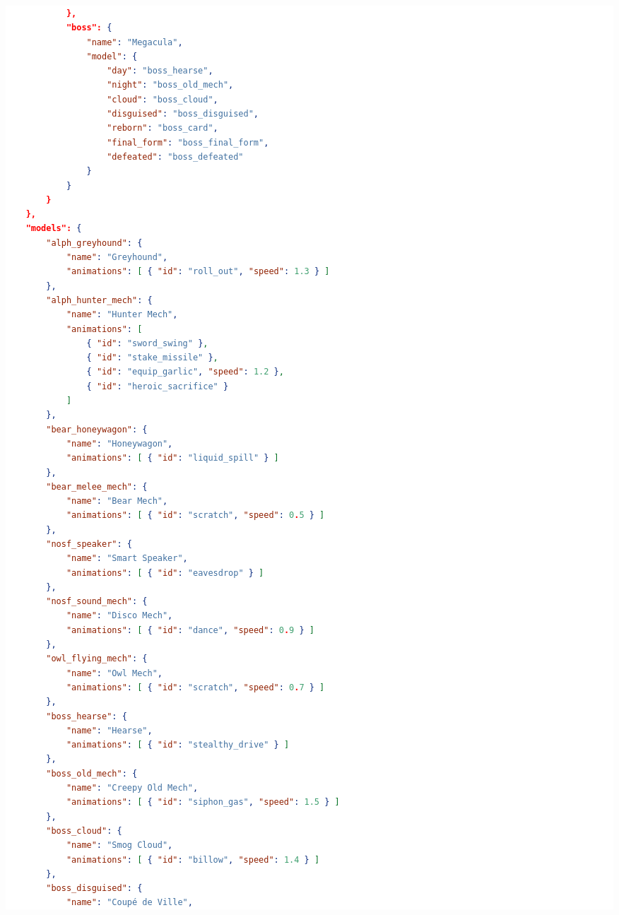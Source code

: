 ```json
            },
            "boss": {
                "name": "Megacula",
                "model": {
                    "day": "boss_hearse",
                    "night": "boss_old_mech",
                    "cloud": "boss_cloud",
                    "disguised": "boss_disguised",
                    "reborn": "boss_card",
                    "final_form": "boss_final_form",
                    "defeated": "boss_defeated"
                }
            }
        }
    },
    "models": {
        "alph_greyhound": { 
            "name": "Greyhound",
            "animations": [ { "id": "roll_out", "speed": 1.3 } ]
        },
        "alph_hunter_mech": {
            "name": "Hunter Mech",
            "animations": [
                { "id": "sword_swing" },
                { "id": "stake_missile" },
                { "id": "equip_garlic", "speed": 1.2 },
                { "id": "heroic_sacrifice" }
            ]
        },
        "bear_honeywagon": {
            "name": "Honeywagon",
            "animations": [ { "id": "liquid_spill" } ]
        },
        "bear_melee_mech": {
            "name": "Bear Mech",
            "animations": [ { "id": "scratch", "speed": 0.5 } ]
        },
        "nosf_speaker": {
            "name": "Smart Speaker",
            "animations": [ { "id": "eavesdrop" } ]
        },
        "nosf_sound_mech": {
            "name": "Disco Mech",
            "animations": [ { "id": "dance", "speed": 0.9 } ]
        },
        "owl_flying_mech": {
            "name": "Owl Mech",
            "animations": [ { "id": "scratch", "speed": 0.7 } ]
        },
        "boss_hearse": {
            "name": "Hearse",
            "animations": [ { "id": "stealthy_drive" } ]
        },
        "boss_old_mech": {
            "name": "Creepy Old Mech",
            "animations": [ { "id": "siphon_gas", "speed": 1.5 } ]
        },
        "boss_cloud": {
            "name": "Smog Cloud",
            "animations": [ { "id": "billow", "speed": 1.4 } ]
        },
        "boss_disguised": {
            "name": "Coupé de Ville",
```